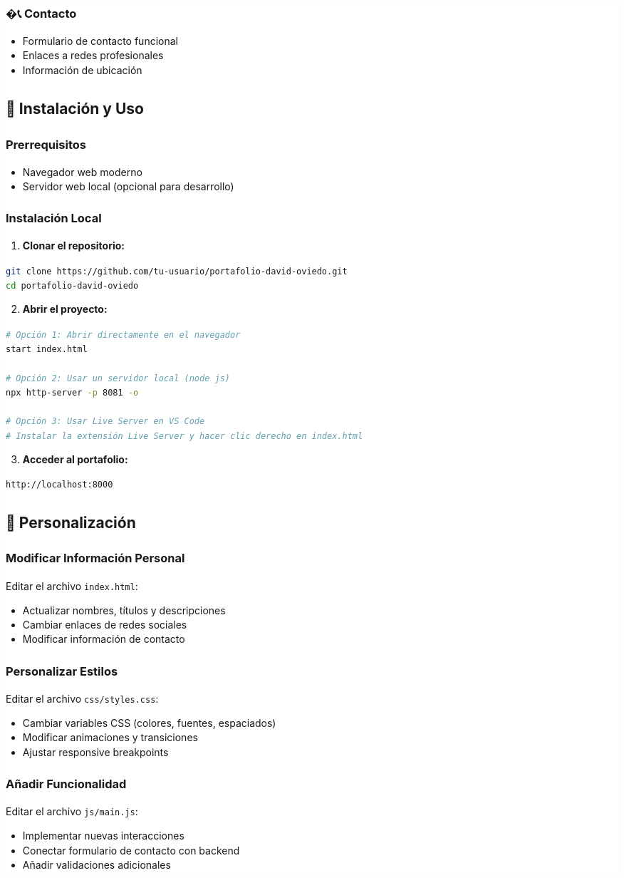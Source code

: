 ### �📞 **Contacto**
- Formulario de contacto funcional
- Enlaces a redes profesionales
- Información de ubicación

## 🚀 Instalación y Uso

### Prerrequisitos
- Navegador web moderno
- Servidor web local (opcional para desarrollo)

### Instalación Local

1. **Clonar el repositorio:**
```bash
git clone https://github.com/tu-usuario/portafolio-david-oviedo.git
cd portafolio-david-oviedo
```

2. **Abrir el proyecto:**
```bash
# Opción 1: Abrir directamente en el navegador
start index.html

# Opción 2: Usar un servidor local (node js)
npx http-server -p 8081 -o

# Opción 3: Usar Live Server en VS Code
# Instalar la extensión Live Server y hacer clic derecho en index.html
```

3. **Acceder al portafolio:**
```
http://localhost:8000
```

## 🎨 Personalización

### Modificar Información Personal
Editar el archivo `index.html`:
- Actualizar nombres, títulos y descripciones
- Cambiar enlaces de redes sociales
- Modificar información de contacto

### Personalizar Estilos
Editar el archivo `css/styles.css`:
- Cambiar variables CSS (colores, fuentes, espaciados)
- Modificar animaciones y transiciones
- Ajustar responsive breakpoints

### Añadir Funcionalidad
Editar el archivo `js/main.js`:
- Implementar nuevas interacciones
- Conectar formulario de contacto con backend
- Añadir validaciones adicionales

